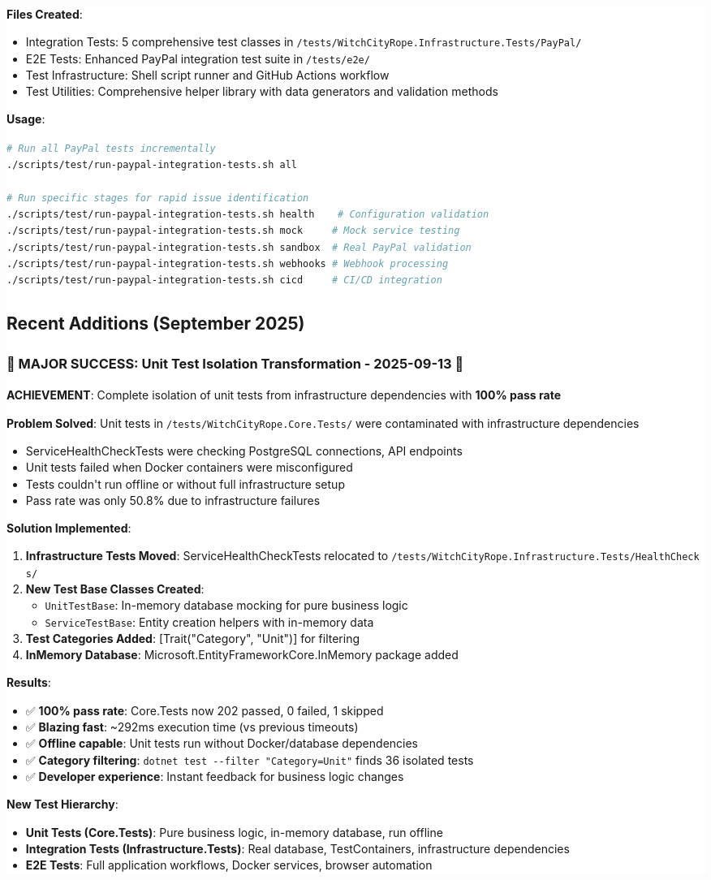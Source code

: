 **Files Created**:
- Integration Tests: 5 comprehensive test classes in `/tests/WitchCityRope.Infrastructure.Tests/PayPal/`
- E2E Tests: Enhanced PayPal integration test suite in `/tests/e2e/`
- Test Infrastructure: Shell script runner and GitHub Actions workflow
- Test Utilities: Comprehensive helper library with data generators and validation methods

**Usage**:
```bash
# Run all PayPal tests incrementally
./scripts/test/run-paypal-integration-tests.sh all

# Run specific stages for rapid issue identification
./scripts/test/run-paypal-integration-tests.sh health    # Configuration validation
./scripts/test/run-paypal-integration-tests.sh mock     # Mock service testing
./scripts/test/run-paypal-integration-tests.sh sandbox  # Real PayPal validation
./scripts/test/run-paypal-integration-tests.sh webhooks # Webhook processing
./scripts/test/run-paypal-integration-tests.sh cicd     # CI/CD integration
```

## Recent Additions (September 2025)

### 🚨 MAJOR SUCCESS: Unit Test Isolation Transformation - 2025-09-13 🚨
**ACHIEVEMENT**: Complete isolation of unit tests from infrastructure dependencies with **100% pass rate**

**Problem Solved**: Unit tests in `/tests/WitchCityRope.Core.Tests/` were contaminated with infrastructure dependencies
- ServiceHealthCheckTests were checking PostgreSQL connections, API endpoints
- Unit tests failed when Docker containers were misconfigured  
- Tests couldn't run offline or without full infrastructure setup
- Pass rate was only 50.8% due to infrastructure failures

**Solution Implemented**:
1. **Infrastructure Tests Moved**: ServiceHealthCheckTests relocated to `/tests/WitchCityRope.Infrastructure.Tests/HealthChecks/`
2. **New Test Base Classes Created**:
   - `UnitTestBase`: In-memory database mocking for pure business logic
   - `ServiceTestBase`: Entity creation helpers with in-memory data
3. **Test Categories Added**: [Trait("Category", "Unit")] for filtering
4. **InMemory Database**: Microsoft.EntityFrameworkCore.InMemory package added

**Results**:
- ✅ **100% pass rate**: Core.Tests now 202 passed, 0 failed, 1 skipped
- ✅ **Blazing fast**: ~292ms execution time (vs previous timeouts)
- ✅ **Offline capable**: Unit tests run without Docker/database dependencies
- ✅ **Category filtering**: `dotnet test --filter "Category=Unit"` finds 36 isolated tests
- ✅ **Developer experience**: Instant feedback for business logic changes

**New Test Hierarchy**:
- **Unit Tests (Core.Tests)**: Pure business logic, in-memory database, run offline
- **Integration Tests (Infrastructure.Tests)**: Real database, TestContainers, infrastructure dependencies
- **E2E Tests**: Full application workflows, Docker services, browser automation

